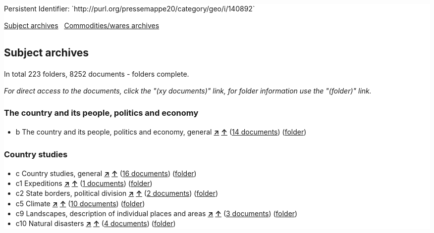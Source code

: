 <div class="hint">Persistent Identifier: `http://purl.org/pressemappe20/category/geo/i/140892`</div>





[Subject archives](#subject-archives) &#160; [Commodities/wares archives](#commoditieswares-archives)




## Subject archives







In total 223 folders, 8252 documents - folders complete.

_For direct access to the documents, click the "(xy documents)" link, for folder information use the "(folder)" link._



### The country and its people, politics and economy

- b The country and its people, politics and economy, general [**&nearr;**](../../../subject/i/144196/about.en.html "The country and its people, politics and economy, general (all over the world)") [**&uarr;**](../../../subject/about.en.html#b "Subject category system") (<a href="https://pm20.zbw.eu/iiifview/folder/sh/140892,144196" title="about: Europe : The country and its people, politics and economy, general" target="_blank">14 documents</a>) ([folder](../../../../folder/sh/1408xx/140892/1441xx/144196/about.en.html))

### Country studies

- c Country studies, general [**&nearr;**](../../../subject/i/144199/about.en.html "Country studies, general (all over the world)") [**&uarr;**](../../../subject/about.en.html#c "Subject category system") (<a href="https://pm20.zbw.eu/iiifview/folder/sh/140892,144199" title="about: Europe : Country studies, general" target="_blank">16 documents</a>) ([folder](../../../../folder/sh/1408xx/140892/1441xx/144199/about.en.html))
- c1 Expeditions [**&nearr;**](../../../subject/i/144200/about.en.html "Expeditions (all over the world)") [**&uarr;**](../../../subject/about.en.html#c1 "Subject category system") (<a href="https://pm20.zbw.eu/iiifview/folder/sh/140892,144200" title="about: Europe : Expeditions" target="_blank">1 documents</a>) ([folder](../../../../folder/sh/1408xx/140892/1442xx/144200/about.en.html))
- c2 State borders, political division [**&nearr;**](../../../subject/i/144202/about.en.html "State borders, political division (all over the world)") [**&uarr;**](../../../subject/about.en.html#c2 "Subject category system") (<a href="https://pm20.zbw.eu/iiifview/folder/sh/140892,144202" title="about: Europe : State borders, political division" target="_blank">2 documents</a>) ([folder](../../../../folder/sh/1408xx/140892/1442xx/144202/about.en.html))
- c5 Climate [**&nearr;**](../../../subject/i/144209/about.en.html "Climate (all over the world)") [**&uarr;**](../../../subject/about.en.html#c5 "Subject category system") (<a href="https://pm20.zbw.eu/iiifview/folder/sh/140892,144209" title="about: Europe : Climate" target="_blank">10 documents</a>) ([folder](../../../../folder/sh/1408xx/140892/1442xx/144209/about.en.html))
- c9 Landscapes, description of individual places and areas [**&nearr;**](../../../subject/i/144214/about.en.html "Landscapes, description of individual places and areas (all over the world)") [**&uarr;**](../../../subject/about.en.html#c9 "Subject category system") (<a href="https://pm20.zbw.eu/iiifview/folder/sh/140892,144214" title="about: Europe : Landscapes, description of individual places and areas" target="_blank">3 documents</a>) ([folder](../../../../folder/sh/1408xx/140892/1442xx/144214/about.en.html))
- c10 Natural disasters [**&nearr;**](../../../subject/i/144215/about.en.html "Natural disasters (all over the world)") [**&uarr;**](../../../subject/about.en.html#c10 "Subject category system") (<a href="https://pm20.zbw.eu/iiifview/folder/sh/140892,144215" title="about: Europe : Natural disasters" target="_blank">4 documents</a>) ([folder](../../../../folder/sh/1408xx/140892/1442xx/144215/about.en.html))
